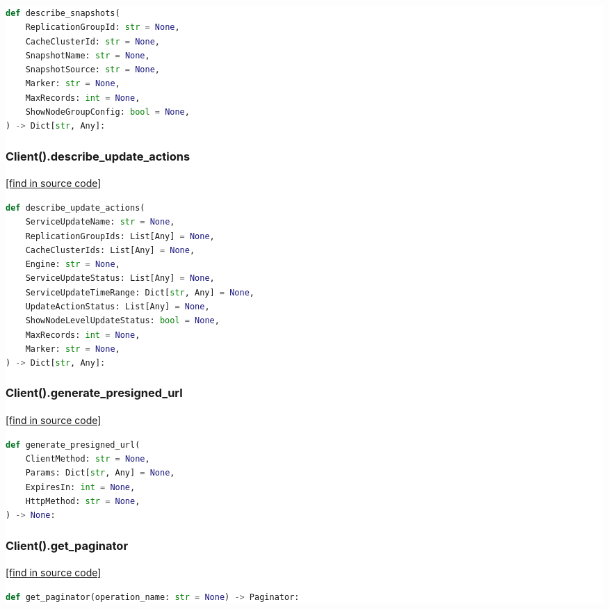 ```python
def describe_snapshots(
    ReplicationGroupId: str = None,
    CacheClusterId: str = None,
    SnapshotName: str = None,
    SnapshotSource: str = None,
    Marker: str = None,
    MaxRecords: int = None,
    ShowNodeGroupConfig: bool = None,
) -> Dict[str, Any]:
```

### Client().describe_update_actions

[[find in source code]](https://github.com/vemel/mypy_boto3/blob/master/mypy_boto3_output/mypy_boto3/elasticache/client.py#L344)

```python
def describe_update_actions(
    ServiceUpdateName: str = None,
    ReplicationGroupIds: List[Any] = None,
    CacheClusterIds: List[Any] = None,
    Engine: str = None,
    ServiceUpdateStatus: List[Any] = None,
    ServiceUpdateTimeRange: Dict[str, Any] = None,
    UpdateActionStatus: List[Any] = None,
    ShowNodeLevelUpdateStatus: bool = None,
    MaxRecords: int = None,
    Marker: str = None,
) -> Dict[str, Any]:
```

### Client().generate_presigned_url

[[find in source code]](https://github.com/vemel/mypy_boto3/blob/master/mypy_boto3_output/mypy_boto3/elasticache/client.py#L360)

```python
def generate_presigned_url(
    ClientMethod: str = None,
    Params: Dict[str, Any] = None,
    ExpiresIn: int = None,
    HttpMethod: str = None,
) -> None:
```

### Client().get_paginator

[[find in source code]](https://github.com/vemel/mypy_boto3/blob/master/mypy_boto3_output/mypy_boto3/elasticache/client.py#L370)

```python
def get_paginator(operation_name: str = None) -> Paginator:
```
